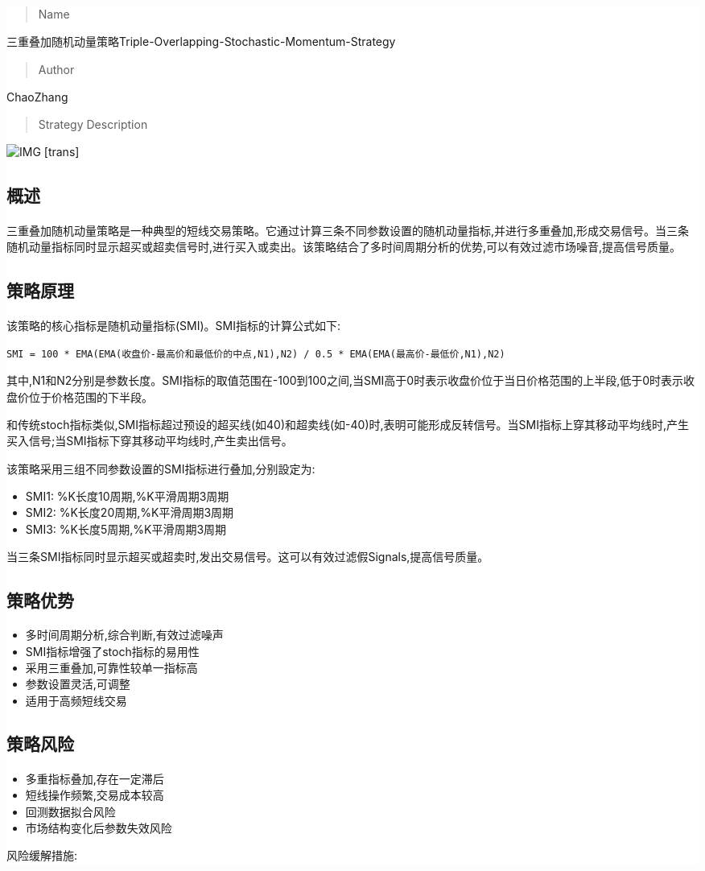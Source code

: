 
> Name

三重叠加随机动量策略Triple-Overlapping-Stochastic-Momentum-Strategy

> Author

ChaoZhang

> Strategy Description

![IMG](https://www.fmz.com/upload/asset/17c58bb6e177cdd54fc.png)
[trans]

## 概述

三重叠加随机动量策略是一种典型的短线交易策略。它通过计算三条不同参数设置的随机动量指标,并进行多重叠加,形成交易信号。当三条随机动量指标同时显示超买或超卖信号时,进行买入或卖出。该策略结合了多时间周期分析的优势,可以有效过滤市场噪音,提高信号质量。

## 策略原理

该策略的核心指标是随机动量指标(SMI)。SMI指标的计算公式如下:

```
SMI = 100 * EMA(EMA(收盘价-最高价和最低价的中点,N1),N2) / 0.5 * EMA(EMA(最高价-最低价,N1),N2)
```

其中,N1和N2分别是参数长度。SMI指标的取值范围在-100到100之间,当SMI高于0时表示收盘价位于当日价格范围的上半段,低于0时表示收盘价位于价格范围的下半段。

和传统stoch指标类似,SMI指标超过预设的超买线(如40)和超卖线(如-40)时,表明可能形成反转信号。当SMI指标上穿其移动平均线时,产生买入信号;当SMI指标下穿其移动平均线时,产生卖出信号。

该策略采用三组不同参数设置的SMI指标进行叠加,分别設定为:

- SMI1: %K长度10周期,%K平滑周期3周期
- SMI2: %K长度20周期,%K平滑周期3周期  
- SMI3: %K长度5周期,%K平滑周期3周期

当三条SMI指标同时显示超买或超卖时,发出交易信号。这可以有效过滤假Signals,提高信号质量。

## 策略优势

- 多时间周期分析,综合判断,有效过滤噪声
- SMI指标增强了stoch指标的易用性
- 采用三重叠加,可靠性较单一指标高  
- 参数设置灵活,可调整
- 适用于高频短线交易

## 策略风险

- 多重指标叠加,存在一定滞后
- 短线操作频繁,交易成本较高
- 回测数据拟合风险
- 市场结构变化后参数失效风险

风险缓解措施:
